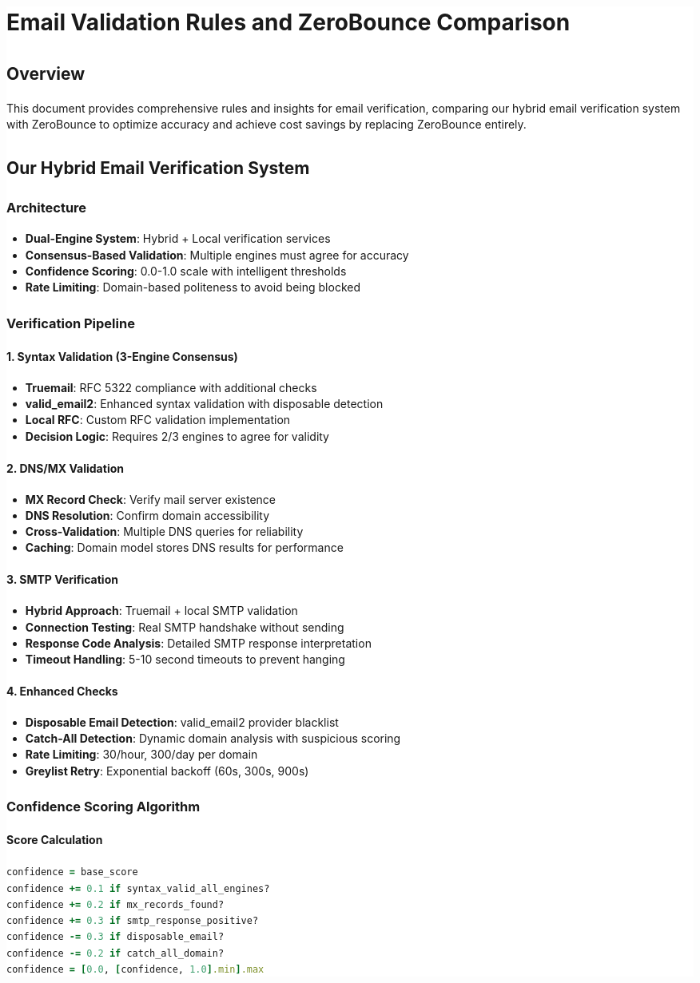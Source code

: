 # Email Validation Rules and ZeroBounce Comparison

## Overview

This document provides comprehensive rules and insights for email verification, comparing our hybrid email verification system with ZeroBounce to optimize accuracy and achieve cost savings by replacing ZeroBounce entirely.

## Our Hybrid Email Verification System

### Architecture
- **Dual-Engine System**: Hybrid + Local verification services
- **Consensus-Based Validation**: Multiple engines must agree for accuracy
- **Confidence Scoring**: 0.0-1.0 scale with intelligent thresholds
- **Rate Limiting**: Domain-based politeness to avoid being blocked

### Verification Pipeline

#### 1. Syntax Validation (3-Engine Consensus)
- **Truemail**: RFC 5322 compliance with additional checks
- **valid_email2**: Enhanced syntax validation with disposable detection
- **Local RFC**: Custom RFC validation implementation
- **Decision Logic**: Requires 2/3 engines to agree for validity

#### 2. DNS/MX Validation
- **MX Record Check**: Verify mail server existence
- **DNS Resolution**: Confirm domain accessibility
- **Cross-Validation**: Multiple DNS queries for reliability
- **Caching**: Domain model stores DNS results for performance

#### 3. SMTP Verification
- **Hybrid Approach**: Truemail + local SMTP validation
- **Connection Testing**: Real SMTP handshake without sending
- **Response Code Analysis**: Detailed SMTP response interpretation
- **Timeout Handling**: 5-10 second timeouts to prevent hanging

#### 4. Enhanced Checks
- **Disposable Email Detection**: valid_email2 provider blacklist
- **Catch-All Detection**: Dynamic domain analysis with suspicious scoring
- **Rate Limiting**: 30/hour, 300/day per domain
- **Greylist Retry**: Exponential backoff (60s, 300s, 900s)

### Confidence Scoring Algorithm

#### Score Calculation
```ruby
confidence = base_score
confidence += 0.1 if syntax_valid_all_engines?
confidence += 0.2 if mx_records_found?
confidence += 0.3 if smtp_response_positive?
confidence -= 0.3 if disposable_email?
confidence -= 0.2 if catch_all_domain?
confidence = [0.0, [confidence, 1.0].min].max
```
